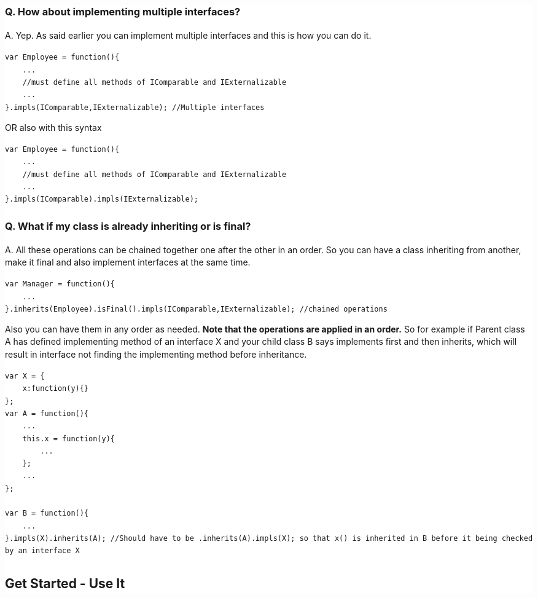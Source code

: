 ### Q. **How about implementing multiple interfaces?** ###
A. Yep. As said earlier you can implement multiple interfaces and this is how you can do it.
```
var Employee = function(){
	...
	//must define all methods of IComparable and IExternalizable
	...  
}.impls(IComparable,IExternalizable); //Multiple interfaces
```
OR also with this syntax
```
var Employee = function(){
	...
	//must define all methods of IComparable and IExternalizable
	...  
}.impls(IComparable).impls(IExternalizable); 
```

### Q. **What if my class is already inheriting or is final?** ###
A. All these operations can be chained together one after the other in an order. So you can have a class inheriting from another, make it final and also implement interfaces at the same time.
```
var Manager = function(){
	...
}.inherits(Employee).isFinal().impls(IComparable,IExternalizable); //chained operations
```

Also you can have them in any order as needed. **Note that the operations are applied in an order.** So for example if Parent class A has defined implementing method of an interface X and your child class B says implements first and then inherits, which will result in interface not finding the implementing method before inheritance.

```
var X = {
	x:function(y){}
};
var A = function(){
	...
	this.x = function(y){
		...
	};
	...
};

var B = function(){
	...
}.impls(X).inherits(A); //Should have to be .inherits(A).impls(X); so that x() is inherited in B before it being checked by an interface X
```

## Get Started - Use It ##
